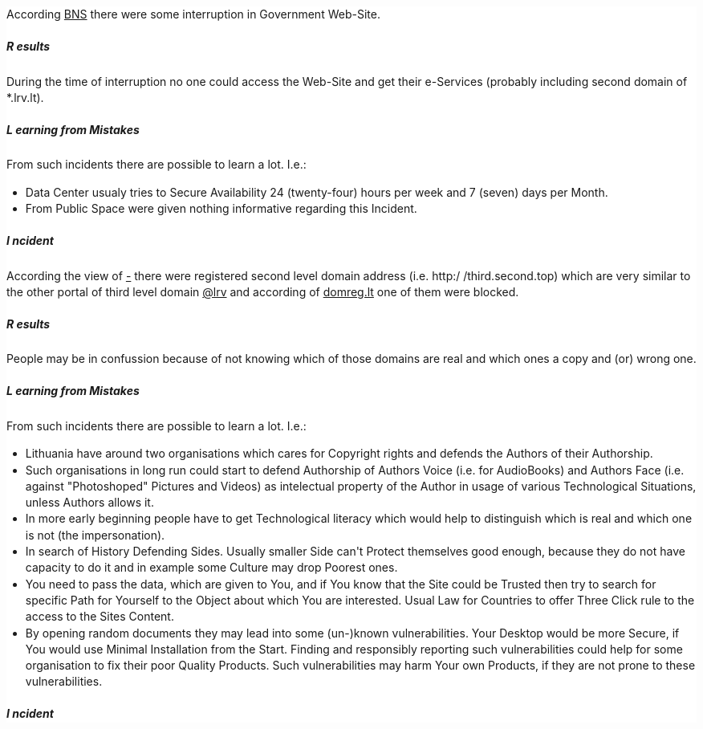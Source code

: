 According [BNS](https://www.lrt.lt/naujienos/lietuvoje/2/1665362/sutriko-vyriausybes-interneto-svetaines-veikla) there were some interruption in Government Web-Site.
```

```
##### R esults 
During the time of interruption no one could access the Web-Site and get their e-Services (probably including second domain of *.lrv.lt).
```

```
##### L earning from Mistakes 

From such incidents there are possible to learn a lot. I.e.:
* Data Center usualy tries to Secure Availability 24 (twenty-four) hours per week and 7 (seven) days per Month.
* From Public Space were given nothing informative regarding this Incident. 
```

```
##### I ncident

According the view of [-](https://web.archive.org/web/20220420093617/http://eimin-lrv.lt/lt/naujienos/ministerija-pateike-premjerei-ingridai-simonytei-siulymus-del-valstybes-valdomu-imoniu-optimizavimo) there were registered second level domain address (i.e. http:/ /third.second.top) which are very similar to the other portal of third level domain [@lrv](https://eimin.lrv.lt/) and according of [domreg.lt](https://www.domreg.lt/paslaugos/whois/?search=eimin-lrv.lt) one of them were blocked.
```

```
##### R esults 
People may be in confussion because of not knowing which of those domains are real and which ones a copy and (or) wrong one.
```

```
##### L earning from Mistakes 

From such incidents there are possible to learn a lot. I.e.:
* Lithuania have around two organisations which cares for Copyright rights and defends the Authors of their Authorship.
* Such organisations in long run could start to defend Authorship of Authors Voice (i.e. for AudioBooks) and Authors Face (i.e. against "Photoshoped" Pictures and Videos) as intelectual property of the Author in usage of various Technological Situations, unless Authors allows it.
* In more early beginning people have to get Technological literacy which would help to distinguish which is real and which one is not (the impersonation).
* In search of History Defending Sides. Usually smaller Side can't Protect themselves good enough, because they do not have capacity to do it and in example some Culture may drop Poorest ones.
* You need to pass the data, which are given to You, and if You know that the Site could be Trusted then try to search for specific Path for Yourself to the Object about which You are interested. Usual Law for Countries to offer Three Click rule to the access to the Sites Content.
* By opening random documents they may lead into some (un-)known vulnerabilities. Your Desktop would be more Secure, if You would use Minimal Installation from the Start. Finding and responsibly reporting such vulnerabilities could help for some organisation to fix their poor Quality Products. Such vulnerabilities may harm Your own Products, if they are not prone to these vulnerabilities.    
```

```
##### I ncident
